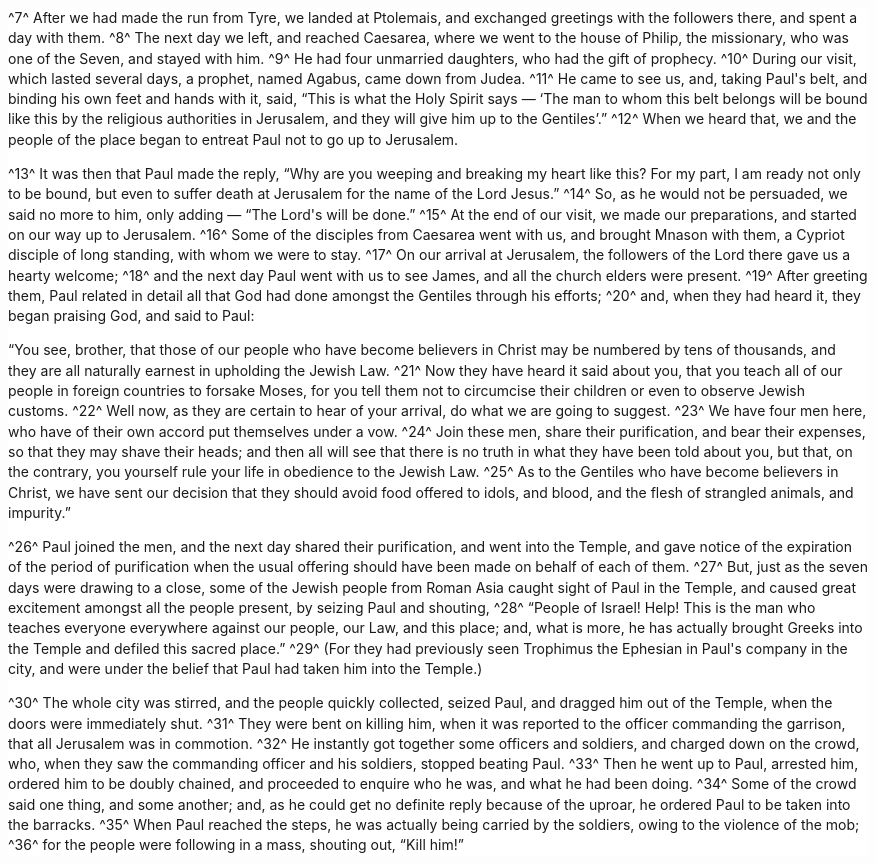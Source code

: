 ^7^ After we had made the run from Tyre, we landed at Ptolemais, and exchanged greetings with the followers there, and spent a day with them. ^8^ The next day we left, and reached Caesarea, where we went to the house of Philip, the missionary, who was one of the Seven, and stayed with him. ^9^ He had four unmarried daughters, who had the gift of prophecy. ^10^ During our visit, which lasted several days, a prophet, named Agabus, came down from Judea. ^11^ He came to see us, and, taking Paul's belt, and binding his own feet and hands with it, said, “This is what the Holy Spirit says — ‘The man to whom this belt belongs will be bound like this by the religious authorities in Jerusalem, and they will give him up to the Gentiles’.” ^12^ When we heard that, we and the people of the place began to entreat Paul not to go up to Jerusalem. 

^13^ It was then that Paul made the reply, “Why are you weeping and breaking my heart like this? For my part, I am ready not only to be bound, but even to suffer death at Jerusalem for the name of the Lord Jesus.” ^14^ So, as he would not be persuaded, we said no more to him, only adding — “The Lord's will be done.” ^15^ At the end of our visit, we made our preparations, and started on our way up to Jerusalem. ^16^ Some of the disciples from Caesarea went with us, and brought Mnason with them, a Cypriot disciple of long standing, with whom we were to stay. ^17^ On our arrival at Jerusalem, the followers of the Lord there gave us a hearty welcome; ^18^ and the next day Paul went with us to see James, and all the church elders were present. ^19^ After greeting them, Paul related in detail all that God had done amongst the Gentiles through his efforts; ^20^ and, when they had heard it, they began praising God, and said to Paul: 

“You see, brother, that those of our people who have become believers in Christ may be numbered by tens of thousands, and they are all naturally earnest in upholding the Jewish Law. ^21^ Now they have heard it said about you, that you teach all of our people in foreign countries to forsake Moses, for you tell them not to circumcise their children or even to observe Jewish customs. ^22^ Well now, as they are certain to hear of your arrival, do what we are going to suggest. ^23^ We have four men here, who have of their own accord put themselves under a vow. ^24^ Join these men, share their purification, and bear their expenses, so that they may shave their heads; and then all will see that there is no truth in what they have been told about you, but that, on the contrary, you yourself rule your life in obedience to the Jewish Law. ^25^ As to the Gentiles who have become believers in Christ, we have sent our decision that they should avoid food offered to idols, and blood, and the flesh of strangled animals, and impurity.” 

^26^ Paul joined the men, and the next day shared their purification, and went into the Temple, and gave notice of the expiration of the period of purification when the usual offering should have been made on behalf of each of them. ^27^ But, just as the seven days were drawing to a close, some of the Jewish people from Roman Asia caught sight of Paul in the Temple, and caused great excitement amongst all the people present, by seizing Paul and shouting, ^28^ “People of Israel! Help! This is the man who teaches everyone everywhere against our people, our Law, and this place; and, what is more, he has actually brought Greeks into the Temple and defiled this sacred place.” ^29^ (For they had previously seen Trophimus the Ephesian in Paul's company in the city, and were under the belief that Paul had taken him into the Temple.) 

^30^ The whole city was stirred, and the people quickly collected, seized Paul, and dragged him out of the Temple, when the doors were immediately shut. ^31^ They were bent on killing him, when it was reported to the officer commanding the garrison, that all Jerusalem was in commotion. ^32^ He instantly got together some officers and soldiers, and charged down on the crowd, who, when they saw the commanding officer and his soldiers, stopped beating Paul. ^33^ Then he went up to Paul, arrested him, ordered him to be doubly chained, and proceeded to enquire who he was, and what he had been doing. ^34^ Some of the crowd said one thing, and some another; and, as he could get no definite reply because of the uproar, he ordered Paul to be taken into the barracks. ^35^ When Paul reached the steps, he was actually being carried by the soldiers, owing to the violence of the mob; ^36^ for the people were following in a mass, shouting out, “Kill him!” 
